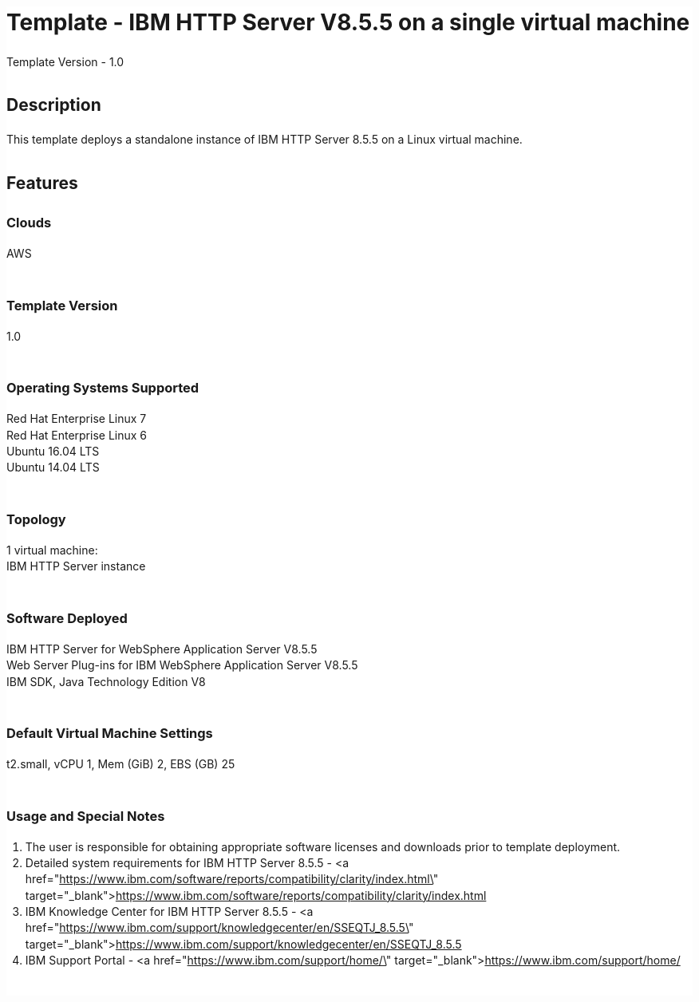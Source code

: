 # Template - IBM HTTP Server V8.5.5 on a single virtual machine
Template Version - 1.0

## Description

This template deploys a standalone instance of IBM HTTP Server 8.5.5 on a Linux virtual machine.<br>

## Features

### Clouds

 AWS<br>
<br>
### Template Version

1.0<br>
<br>
### Operating Systems Supported

Red Hat Enterprise Linux 7<br>
Red Hat Enterprise Linux 6<br>
Ubuntu 16.04 LTS<br>
Ubuntu 14.04 LTS<br>
<br>
### Topology

1 virtual machine:<br>
  IBM HTTP Server instance<br>
<br>
### Software Deployed

IBM HTTP Server for WebSphere Application Server V8.5.5<br>
Web Server Plug-ins for IBM WebSphere Application Server V8.5.5<br>
IBM SDK, Java Technology Edition V8<br>
<br>
### Default Virtual Machine Settings

 t2.small, vCPU 1, Mem (GiB) 2, EBS (GB) 25<br>
<br>
### Usage and Special Notes

1. The user is responsible for obtaining appropriate software licenses and downloads prior to template deployment.<br>
2. Detailed system requirements for IBM HTTP Server 8.5.5 - <a href=\"https://www.ibm.com/software/reports/compatibility/clarity/index.html\" target=\"_blank\">https://www.ibm.com/software/reports/compatibility/clarity/index.html</a><br>
3. IBM Knowledge Center for IBM HTTP Server 8.5.5 - <a href=\"https://www.ibm.com/support/knowledgecenter/en/SSEQTJ_8.5.5\" target=\"_blank\">https://www.ibm.com/support/knowledgecenter/en/SSEQTJ_8.5.5</a><br>
4. IBM Support Portal - <a href=\"https://www.ibm.com/support/home/\" target=\"_blank\">https://www.ibm.com/support/home/</a><br>
<br>
